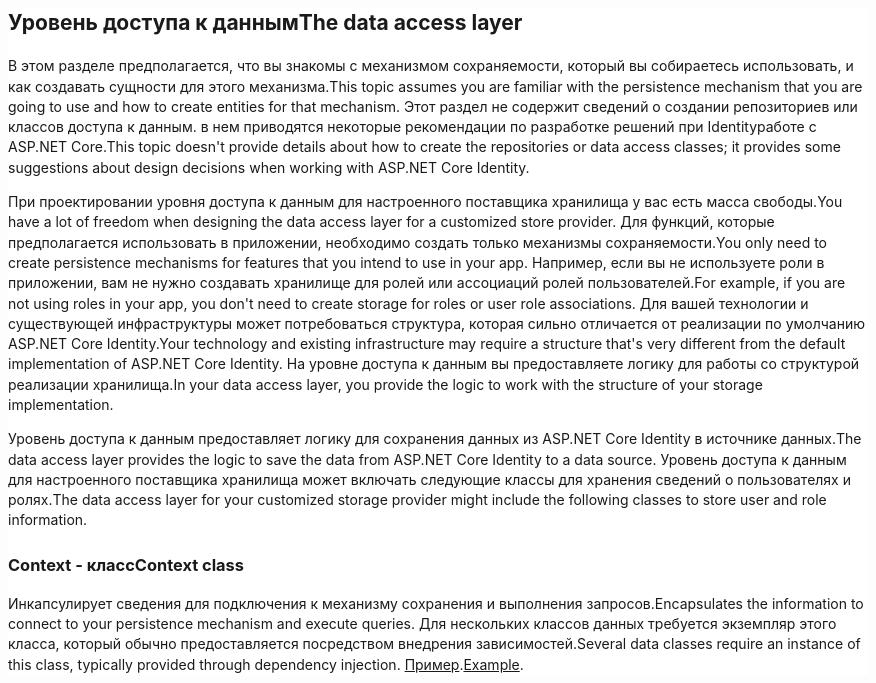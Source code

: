 ## <a name="the-data-access-layer"></a><span data-ttu-id="aa9bd-150">Уровень доступа к данным</span><span class="sxs-lookup"><span data-stu-id="aa9bd-150">The data access layer</span></span>

<span data-ttu-id="aa9bd-151">В этом разделе предполагается, что вы знакомы с механизмом сохраняемости, который вы собираетесь использовать, и как создавать сущности для этого механизма.</span><span class="sxs-lookup"><span data-stu-id="aa9bd-151">This topic assumes you are familiar with the persistence mechanism that you are going to use and how to create entities for that mechanism.</span></span> <span data-ttu-id="aa9bd-152">Этот раздел не содержит сведений о создании репозиториев или классов доступа к данным. в нем приводятся некоторые рекомендации по разработке решений при Identityработе с ASP.NET Core.</span><span class="sxs-lookup"><span data-stu-id="aa9bd-152">This topic doesn't provide details about how to create the repositories or data access classes; it provides some suggestions about design decisions when working with ASP.NET Core Identity.</span></span>

<span data-ttu-id="aa9bd-153">При проектировании уровня доступа к данным для настроенного поставщика хранилища у вас есть масса свободы.</span><span class="sxs-lookup"><span data-stu-id="aa9bd-153">You have a lot of freedom when designing the data access layer for a customized store provider.</span></span> <span data-ttu-id="aa9bd-154">Для функций, которые предполагается использовать в приложении, необходимо создать только механизмы сохраняемости.</span><span class="sxs-lookup"><span data-stu-id="aa9bd-154">You only need to create persistence mechanisms for features that you intend to use in your app.</span></span> <span data-ttu-id="aa9bd-155">Например, если вы не используете роли в приложении, вам не нужно создавать хранилище для ролей или ассоциаций ролей пользователей.</span><span class="sxs-lookup"><span data-stu-id="aa9bd-155">For example, if you are not using roles in your app, you don't need to create storage for roles or user role associations.</span></span> <span data-ttu-id="aa9bd-156">Для вашей технологии и существующей инфраструктуры может потребоваться структура, которая сильно отличается от реализации по умолчанию ASP.NET Core Identity.</span><span class="sxs-lookup"><span data-stu-id="aa9bd-156">Your technology and existing infrastructure may require a structure that's very different from the default implementation of ASP.NET Core Identity.</span></span> <span data-ttu-id="aa9bd-157">На уровне доступа к данным вы предоставляете логику для работы со структурой реализации хранилища.</span><span class="sxs-lookup"><span data-stu-id="aa9bd-157">In your data access layer, you provide the logic to work with the structure of your storage implementation.</span></span>

<span data-ttu-id="aa9bd-158">Уровень доступа к данным предоставляет логику для сохранения данных из ASP.NET Core Identity в источнике данных.</span><span class="sxs-lookup"><span data-stu-id="aa9bd-158">The data access layer provides the logic to save the data from ASP.NET Core Identity to a data source.</span></span> <span data-ttu-id="aa9bd-159">Уровень доступа к данным для настроенного поставщика хранилища может включать следующие классы для хранения сведений о пользователях и ролях.</span><span class="sxs-lookup"><span data-stu-id="aa9bd-159">The data access layer for your customized storage provider might include the following classes to store user and role information.</span></span>

### <a name="context-class"></a><span data-ttu-id="aa9bd-160">Context - класс</span><span class="sxs-lookup"><span data-stu-id="aa9bd-160">Context class</span></span>

<span data-ttu-id="aa9bd-161">Инкапсулирует сведения для подключения к механизму сохранения и выполнения запросов.</span><span class="sxs-lookup"><span data-stu-id="aa9bd-161">Encapsulates the information to connect to your persistence mechanism and execute queries.</span></span> <span data-ttu-id="aa9bd-162">Для нескольких классов данных требуется экземпляр этого класса, который обычно предоставляется посредством внедрения зависимостей.</span><span class="sxs-lookup"><span data-stu-id="aa9bd-162">Several data classes require an instance of this class, typically provided through dependency injection.</span></span> <span data-ttu-id="aa9bd-163">[Пример](/dotnet/api/microsoft.aspnet.identity.corecompat.identitydbcontext-1).</span><span class="sxs-lookup"><span data-stu-id="aa9bd-163">[Example](/dotnet/api/microsoft.aspnet.identity.corecompat.identitydbcontext-1).</span></span>

